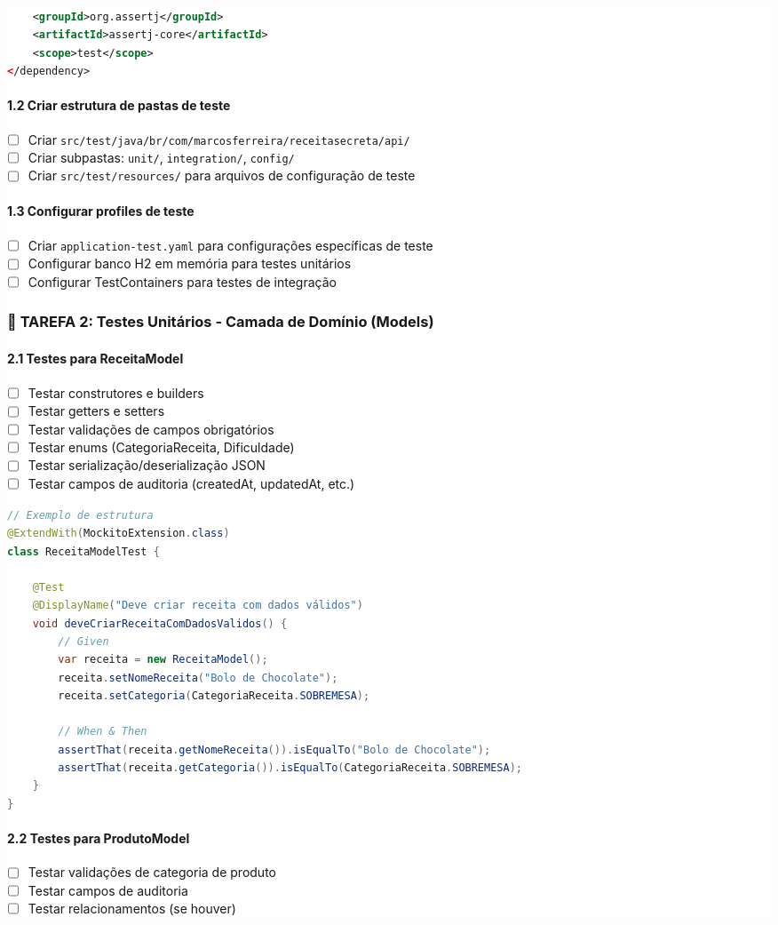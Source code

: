 ```xml
    <groupId>org.assertj</groupId>
    <artifactId>assertj-core</artifactId>
    <scope>test</scope>
</dependency>
```

#### 1.2 Criar estrutura de pastas de teste
- [ ] Criar `src/test/java/br/com/marcosferreira/receitasecreta/api/`
- [ ] Criar subpastas: `unit/`, `integration/`, `config/`
- [ ] Criar `src/test/resources/` para arquivos de configuração de teste

#### 1.3 Configurar profiles de teste
- [ ] Criar `application-test.yaml` para configurações específicas de teste
- [ ] Configurar banco H2 em memória para testes unitários
- [ ] Configurar TestContainers para testes de integração

### 🧪 **TAREFA 2: Testes Unitários - Camada de Domínio (Models)**

#### 2.1 Testes para ReceitaModel
- [ ] Testar construtores e builders
- [ ] Testar getters e setters
- [ ] Testar validações de campos obrigatórios
- [ ] Testar enums (CategoriaReceita, Dificuldade)
- [ ] Testar serialização/deserialização JSON
- [ ] Testar campos de auditoria (createdAt, updatedAt, etc.)

```java
// Exemplo de estrutura
@ExtendWith(MockitoExtension.class)
class ReceitaModelTest {
    
    @Test
    @DisplayName("Deve criar receita com dados válidos")
    void deveCriarReceitaComDadosValidos() {
        // Given
        var receita = new ReceitaModel();
        receita.setNomeReceita("Bolo de Chocolate");
        receita.setCategoria(CategoriaReceita.SOBREMESA);
        
        // When & Then
        assertThat(receita.getNomeReceita()).isEqualTo("Bolo de Chocolate");
        assertThat(receita.getCategoria()).isEqualTo(CategoriaReceita.SOBREMESA);
    }
}
```

#### 2.2 Testes para ProdutoModel
- [ ] Testar validações de categoria de produto
- [ ] Testar campos de auditoria
- [ ] Testar relacionamentos (se houver)
